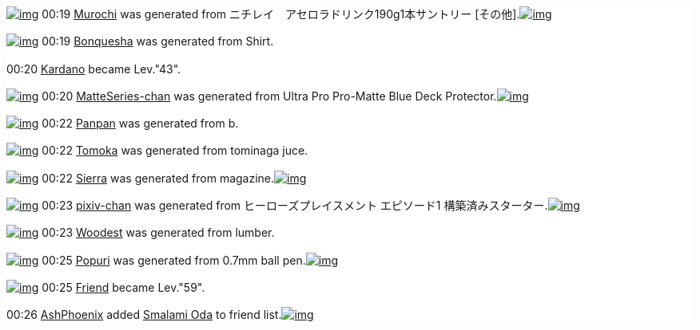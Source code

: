 [![img](http://img20.imageshack.us/img20/6281/wmj3.png)](http://www.barcodekanojo.com/kanojo/2809454/Murochi) 00:19 [Murochi](http://www.barcodekanojo.com/kanojo/2809454/Murochi) was generated from ニチレイ　アセロラドリンク190g1本サントリー [その他].[![img](http://img542.imageshack.us/img542/5513/umdb.jpg)](http://www.barcodekanojo.com/product_images/barcode/5385427/1392736711/%E3%83%8B%E3%83%81%E3%83%AC%E3%82%A4%E3%80%80%E3%82%A2%E3%82%BB%E3%83%AD%E3%83%A9%E3%83%89%E3%83%AA%E3%83%B3%E3%82%AF190g1%E6%9C%AC%E3%82%B5%E3%83%B3%E3%83%88%E3%83%AA%E3%83%BC%20%5B%E3%81%9D%E3%81%AE%E4%BB%96%5D.jpg) 

[![img](http://img46.imageshack.us/img46/1118/qd52.png)](http://www.barcodekanojo.com/kanojo/2809455/Bonquesha) 00:19 [Bonquesha](http://www.barcodekanojo.com/kanojo/2809455/Bonquesha) was generated from Shirt.

00:20 [Kardano](http://www.barcodekanojo.com/user/434887/Kardano) became Lev."43".

[![img](http://img28.imageshack.us/img28/7693/uln1.png)](http://www.barcodekanojo.com/kanojo/2809456/MatteSeries-chan) 00:20 [MatteSeries-chan](http://www.barcodekanojo.com/kanojo/2809456/MatteSeries-chan) was generated from Ultra Pro Pro-Matte Blue Deck Protector.[![img](http://img46.imageshack.us/img46/3546/vi0c.jpg)](http://www.barcodekanojo.com/product_images/barcode/5385429/1392736842/Ultra%20Pro%20Pro-Matte%20Blue%20Deck%20Protector.jpg) 

[![img](http://img843.imageshack.us/img843/4547/umwb.png)](http://www.barcodekanojo.com/kanojo/2809457/Panpan) 00:22 [Panpan](http://www.barcodekanojo.com/kanojo/2809457/Panpan) was generated from b.

[![img](http://img42.imageshack.us/img42/7550/2xq2.png)](http://www.barcodekanojo.com/kanojo/2809458/Tomoka) 00:22 [Tomoka](http://www.barcodekanojo.com/kanojo/2809458/Tomoka) was generated from tominaga juce.

[![img](http://img69.imageshack.us/img69/7582/ralv.png)](http://www.barcodekanojo.com/kanojo/2809459/Sierra) 00:22 [Sierra](http://www.barcodekanojo.com/kanojo/2809459/Sierra) was generated from magazine.[![img](http://img542.imageshack.us/img542/2760/hdp5.jpg)](http://www.barcodekanojo.com/product_images/barcode/5385432/1392736919/50x50xmagazine.jpg,qw=88,ah=88.pagespeed.ic.u0ZW-u-6Sg.jpg) 

[![img](http://img36.imageshack.us/img36/5665/nifr.png)](http://www.barcodekanojo.com/kanojo/2809460/pixiv-chan) 00:23 [pixiv-chan](http://www.barcodekanojo.com/kanojo/2809460/pixiv-chan) was generated from ヒーローズプレイスメント エピソード1 構築済みスターター.[![img](http://img841.imageshack.us/img841/4684/j99d.jpg)](http://www.barcodekanojo.com/product_images/barcode/5385433/1392736942/50x50x,PE3,P83,P92,PE3,P83,PBC,PE3,P83,PAD,PE3,P83,PBC,PE3,P82,PBA,PE3,P83,P97,PE3,P83,PAC,PE3,P82,PA4,PE3,P82,PB9,PE3,P83,PA1,PE3,P83,PB3,PE3,P83,P88,P20,PE3,P82,PA8,PE3,P83,P94,PE3,P82,PBD,PE3,P83,PBC,PE3,P83,P891,P20,PE6,PA7,P8B,PE7,PAF,P89,PE6,PB8,P88,PE3,P81,PBF,PE3,P82,PB9,PE3,P82,PBF,PE3,P83,PBC,PE3,P82,PBF,PE3,P83,PBC.jpg,qw=88,ah=88.pagespeed.ic.Ozz0Qzc-1R.jpg) 

[![img](http://img30.imageshack.us/img30/4226/f0i9.png)](http://www.barcodekanojo.com/kanojo/2809461/Woodest) 00:23 [Woodest](http://www.barcodekanojo.com/kanojo/2809461/Woodest) was generated from lumber.

[![img](http://img38.imageshack.us/img38/2931/chvk.png)](http://www.barcodekanojo.com/kanojo/2809462/Popuri) 00:25 [Popuri](http://www.barcodekanojo.com/kanojo/2809462/Popuri) was generated from 0.7mm ball pen.[![img](http://img547.imageshack.us/img547/5897/v3lc.jpg)](http://www.barcodekanojo.com/product_images/barcode/5385435/1392737059/0.7mm%20ball%20pen.jpg) 

[![img](http://img543.imageshack.us/img543/3633/t39k.jpg)](http://www.barcodekanojo.com/user/414611/Friend) 00:25 [Friend](http://www.barcodekanojo.com/user/414611/Friend) became Lev."59".

00:26 [AshPhoenix](http://www.barcodekanojo.com/user/439962/AshPhoenix) added [Smalami Oda](http://www.barcodekanojo.com/kanojo/943376/Smalami%20Oda) to friend list.[![img](http://img856.imageshack.us/img856/815/y5gm.png)](http://www.barcodekanojo.com/kanojo/943376/Smalami%20Oda) 
